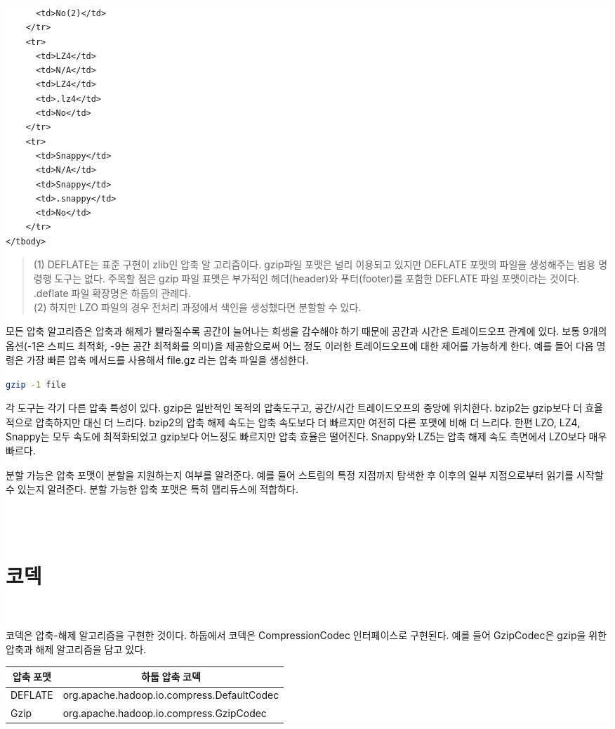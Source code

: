           <td>No(2)</td>
        </tr>
        <tr>
          <td>LZ4</td>
          <td>N/A</td>
          <td>LZ4</td>
          <td>.lz4</td>
          <td>No</td>
        </tr>
        <tr>
          <td>Snappy</td>
          <td>N/A</td>
          <td>Snappy</td>
          <td>.snappy</td>
          <td>No</td>
        </tr>
    </tbody>
</table>
</div>

> (1) DEFLATE는 표준 구현이 zlib인 압축 알 고리즘이다. gzip파일 포맷은 널리 이용되고 있지만 DEFLATE 포맷의 파일을 생성해주는 범용 명령행 도구는 없다. 주목할 점은 gzip 파일 표맷은 부가적인 헤더(header)와 푸터(footer)를 포함한 DEFLATE 파일 포맷이라는 것이다. .deflate 파일 확장명은 하둡의 관례다.<br>
> (2) 하지만 LZO 파일의 경우 전처리 과정에서 색인을 생성했다면 분할할 수 있다.

모든 압축 알고리즘은 압축과 해제가 빨라질수록 공간이 늘어나는 희생을 감수해야 하기 때문에 공간과 시간은 트레이드오프 관계에 있다. 보통 9개의 옵션(-1은 스피드 최적화, -9는 공간 최적화를 의미)을 제공함으로써 어느 정도 이러한 트레이드오프에 대한 제어를 가능하게 한다. 예를 들어 다음 명령은 가장 빠른 압축 메서드를 사용해서 file.gz 라는 압축 파일을 생성한다.

```bash
gzip -1 file
```

각 도구는 각기 다른 압축 특성이 있다. gzip은 일반적인 목적의 압축도구고, 공간/시간 트레이드오프의 중앙에 위치한다. bzip2는 gzip보다 더 효율적으로 압축하지만 대신 더 느리다. bzip2의 압축 해제 속도는 압축 속도보다 더 빠르지만 여전히 다른 포맷에 비해 더 느리다. 한편 LZO, LZ4, Snappy는 모두 속도에 최적화되었고 gzip보다 어느정도 빠르지만 압축 효율은 떨어진다. Snappy와 LZ5는 압축 해제 속도 측면에서 LZO보다 매우 빠르다.

분할 가능은 압축 포맷이 분할을 지원하는지 여부를 알려준다. 예를 들어 스트림의 특정 지점까지 탐색한 후 이후의 일부 지점으로부터 읽기를 시작할 수 있는지 알려준다. 분할 가능한 압축 포맷은 특히 맵리듀스에 적합하다.

<br><br>

# 코덱

<br>

코덱은 압축-해제 알고리즘을 구현한 것이다. 하둡에서 코덱은 CompressionCodec 인터페이스로 구현된다. 예를 들어 GzipCodec은 gzip을 위한 압축과 해제 알고리즘을 담고 있다.

<div align='center'>
  <table>
    <thead>
      <tr>
        <th colspan='1'>압축 포맷</th>
        <th colspan='1'>하둡 압축 코덱</th>
      </tr>
    </thead>
    <tbody>
      <tr>
        <td>DEFLATE</td>
        <td>org.apache.hadoop.io.compress.DefaultCodec</td>
      <tr>
      <tr>
        <td>Gzip</td>
        <td>org.apache.hadoop.io.compress.GzipCodec</td>
      <tr>
      <tr>